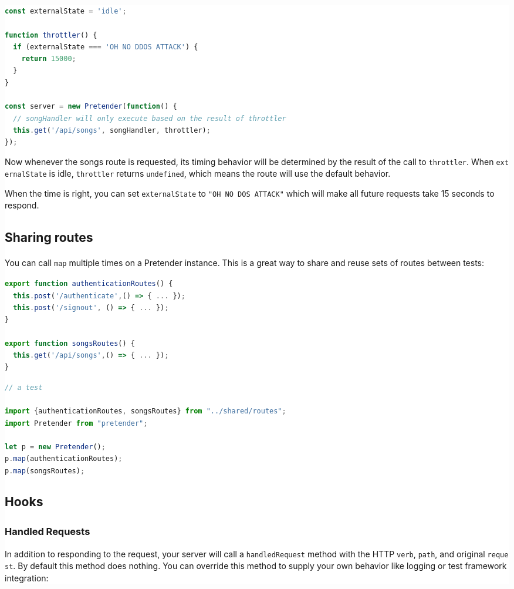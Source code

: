 ```javascript
const externalState = 'idle';

function throttler() {
  if (externalState === 'OH NO DDOS ATTACK') {
    return 15000;
  }
}

const server = new Pretender(function() {
  // songHandler will only execute based on the result of throttler
  this.get('/api/songs', songHandler, throttler);
});
```

Now whenever the songs route is requested, its timing behavior will be determined by the result
of the call to `throttler`. When `externalState` is idle, `throttler` returns `undefined`, which
means the route will use the default behavior.

When the time is right, you can set `externalState` to `"OH NO DOS ATTACK"` which will make all
future requests take 15 seconds to respond.

## Sharing routes
You can call `map` multiple times on a Pretender instance. This is a great way to share and reuse
sets of routes between tests:

```javascript
export function authenticationRoutes() {
  this.post('/authenticate',() => { ... });
  this.post('/signout', () => { ... });
}

export function songsRoutes() {
  this.get('/api/songs',() => { ... });
}
```


```javascript
// a test

import {authenticationRoutes, songsRoutes} from "../shared/routes";
import Pretender from "pretender";

let p = new Pretender();
p.map(authenticationRoutes);
p.map(songsRoutes);
```

## Hooks
### Handled Requests
In addition to responding to the request, your server will call a `handledRequest` method with
the HTTP `verb`, `path`, and original `request`. By default this method does nothing. You can
override this method to supply your own behavior like logging or test framework integration:
